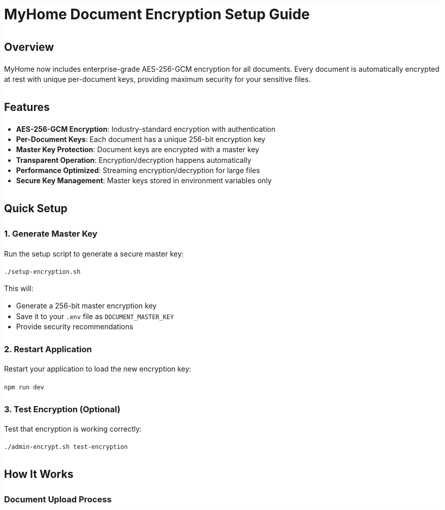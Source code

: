 # MyHome Document Encryption Setup Guide

## Overview

MyHome now includes enterprise-grade AES-256-GCM encryption for all documents. Every document is automatically encrypted at rest with unique per-document keys, providing maximum security for your sensitive files.

## Features

- **AES-256-GCM Encryption**: Industry-standard encryption with authentication
- **Per-Document Keys**: Each document has a unique 256-bit encryption key
- **Master Key Protection**: Document keys are encrypted with a master key
- **Transparent Operation**: Encryption/decryption happens automatically
- **Performance Optimized**: Streaming encryption/decryption for large files
- **Secure Key Management**: Master keys stored in environment variables only

## Quick Setup

### 1. Generate Master Key

Run the setup script to generate a secure master key:

```bash
./setup-encryption.sh
```

This will:
- Generate a 256-bit master encryption key
- Save it to your `.env` file as `DOCUMENT_MASTER_KEY`
- Provide security recommendations

### 2. Restart Application

Restart your application to load the new encryption key:

```bash
npm run dev
```

### 3. Test Encryption (Optional)

Test that encryption is working correctly:

```bash
./admin-encrypt.sh test-encryption
```

## How It Works

### Document Upload Process
